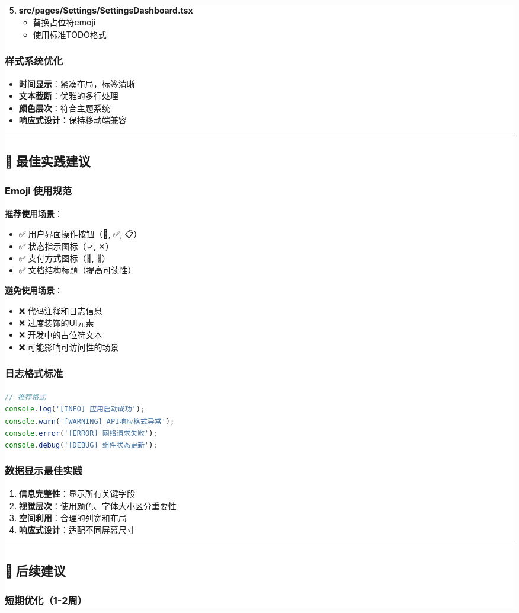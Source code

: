5. **src/pages/Settings/SettingsDashboard.tsx**
   - 替换占位符emoji
   - 使用标准TODO格式

### 样式系统优化

- **时间显示**：紧凑布局，标签清晰
- **文本截断**：优雅的多行处理
- **颜色层次**：符合主题系统
- **响应式设计**：保持移动端兼容

---

## 🎯 最佳实践建议

### Emoji 使用规范

**推荐使用场景**：

- ✅ 用户界面操作按钮（🚫, ✅, 📋）
- ✅ 状态指示图标（✓, ✕）
- ✅ 支付方式图标（💚, 💙）
- ✅ 文档结构标题（提高可读性）

**避免使用场景**：

- ❌ 代码注释和日志信息
- ❌ 过度装饰的UI元素
- ❌ 开发中的占位符文本
- ❌ 可能影响可访问性的场景

### 日志格式标准

```typescript
// 推荐格式
console.log('[INFO] 应用启动成功');
console.warn('[WARNING] API响应格式异常');
console.error('[ERROR] 网络请求失败');
console.debug('[DEBUG] 组件状态更新');
```

### 数据显示最佳实践

1. **信息完整性**：显示所有关键字段
2. **视觉层次**：使用颜色、字体大小区分重要性
3. **空间利用**：合理的列宽和布局
4. **响应式设计**：适配不同屏幕尺寸

---

## 🚀 后续建议

### 短期优化（1-2周）

